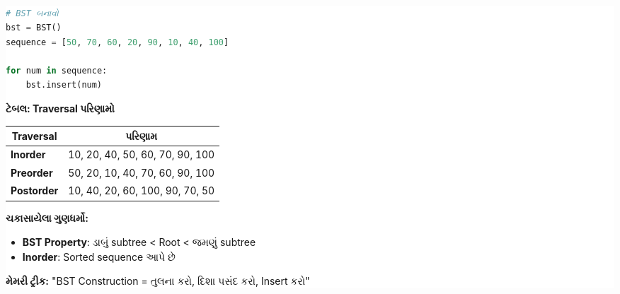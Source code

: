 ```python
# BST બનાવો
bst = BST()
sequence = [50, 70, 60, 20, 90, 10, 40, 100]

for num in sequence:
    bst.insert(num)
```

**ટેબલ: Traversal પરિણામો**

| Traversal | પરિણામ |
|-----------|---------|
| **Inorder** | 10, 20, 40, 50, 60, 70, 90, 100 |
| **Preorder** | 50, 20, 10, 40, 70, 60, 90, 100 |
| **Postorder** | 10, 40, 20, 60, 100, 90, 70, 50 |

**ચકાસાયેલા ગુણધર્મો:**

- **BST Property**: ડાબું subtree < Root < જમણું subtree
- **Inorder**: Sorted sequence આપે છે

**મેમરી ટ્રીક:** "BST Construction = તુલના કરો, દિશા પસંદ કરો, Insert કરો"
